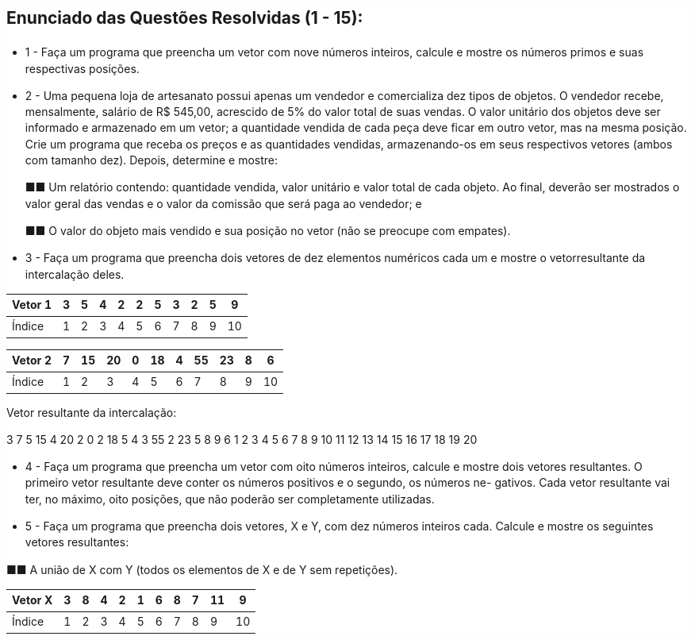 
## Enunciado das Questões Resolvidas (1 - 15):
- 1 - Faça um programa que preencha um vetor com nove números inteiros, calcule e mostre os números
primos e suas respectivas posições.

- 2 - Uma pequena loja de artesanato possui apenas um vendedor e comercializa dez tipos de objetos. O
vendedor recebe, mensalmente, salário de R$ 545,00, acrescido de 5% do valor total de suas vendas.
O valor unitário dos objetos deve ser informado e armazenado em um vetor; a quantidade vendida de
cada peça deve ficar em outro vetor, mas na mesma posição. Crie um programa que receba os preços
e as quantidades vendidas, armazenando-os em seus respectivos vetores (ambos com tamanho dez).
Depois, determine e mostre:

  ■■ Um relatório contendo: quantidade vendida, valor unitário e valor total de cada objeto. Ao final,
  deverão ser mostrados o valor geral das vendas e o valor da comissão que será paga ao vendedor; e

  ■■ O valor do objeto mais vendido e sua posição no vetor (não se preocupe com empates).

- 3 - Faça um programa que preencha dois vetores de dez elementos numéricos cada um e mostre o vetorresultante
da intercalação deles.

| Vetor 1 | 3 | 5 | 4 | 2 | 2 | 5 | 3 | 2 | 5 | 9 |
|---------|---|---|---|---|---|---|---|---|---|---|
| Índice  | 1 | 2 | 3 | 4 | 5 | 6 | 7 | 8 | 9 | 10 |

| Vetor 2 | 7  | 15 | 20 | 0  | 18 | 4  | 55 | 23 | 8  | 6  |
|---------|----|----|----|----|----|----|----|----|----|----|
| Índice  | 1  | 2  | 3  | 4  | 5  | 6  | 7  | 8  | 9  | 10 |

Vetor resultante da intercalação:

3 7 5 15 4 20 2 0 2 18 5 4 3 55 2 23 5 8 9 6
1 2 3 4 5 6 7 8 9 10 11 12 13 14 15 16 17 18 19 20


- 4 - Faça um programa que preencha um vetor com oito números inteiros, calcule e mostre dois vetores
resultantes. O primeiro vetor resultante deve conter os números positivos e o segundo, os números ne-
gativos. Cada vetor resultante vai ter, no máximo, oito posições, que não poderão ser completamente
utilizadas.

- 5 - Faça um programa que preencha dois vetores, X e Y, com dez números inteiros cada. Calcule e mostre
os seguintes vetores resultantes:

■■ A união de X com Y
(todos os elementos de X e de Y sem repetições).

| Vetor X | 3 | 8 | 4 | 2 | 1 | 6 | 8 | 7 | 11 | 9 |
|---------|---|---|---|---|---|---|---|---|----|---|
| Índice  | 1 | 2 | 3 | 4 | 5 | 6 | 7 | 8 | 9  | 10 |
